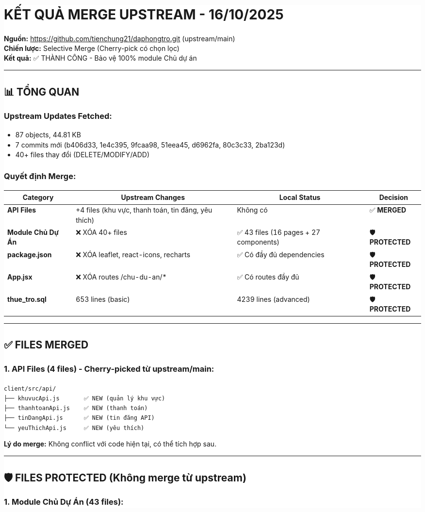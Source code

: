# KẾT QUẢ MERGE UPSTREAM - 16/10/2025

**Nguồn:** https://github.com/tienchung21/daphongtro.git (upstream/main)  
**Chiến lược:** Selective Merge (Cherry-pick có chọn lọc)  
**Kết quả:** ✅ THÀNH CÔNG - Bảo vệ 100% module Chủ dự án

---

## 📊 TỔNG QUAN

### Upstream Updates Fetched:
- 87 objects, 44.81 KB
- 7 commits mới (b406d33, 1e4c395, 9fcaa98, 51eea45, d6962fa, 80c3c33, 2ba123d)
- 40+ files thay đổi (DELETE/MODIFY/ADD)

### Quyết định Merge:

| Category | Upstream Changes | Local Status | Decision |
|----------|------------------|--------------|----------|
| **API Files** | +4 files (khu vực, thanh toán, tin đăng, yêu thích) | Không có | ✅ **MERGED** |
| **Module Chủ Dự Án** | ❌ XÓA 40+ files | ✅ 43 files (16 pages + 27 components) | 🛡️ **PROTECTED** |
| **package.json** | ❌ XÓA leaflet, react-icons, recharts | ✅ Có đầy đủ dependencies | 🛡️ **PROTECTED** |
| **App.jsx** | ❌ XÓA routes /chu-du-an/* | ✅ Có routes đầy đủ | 🛡️ **PROTECTED** |
| **thue_tro.sql** | 653 lines (basic) | 4239 lines (advanced) | 🛡️ **PROTECTED** |

---

## ✅ FILES MERGED

### 1. API Files (4 files) - Cherry-picked từ upstream/main:
```
client/src/api/
├── khuvucApi.js       ✅ NEW (quản lý khu vực)
├── thanhtoanApi.js    ✅ NEW (thanh toán)
├── tinDangApi.js      ✅ NEW (tin đăng API)
└── yeuThichApi.js     ✅ NEW (yêu thích)
```

**Lý do merge:** Không conflict với code hiện tại, có thể tích hợp sau.

---

## 🛡️ FILES PROTECTED (Không merge từ upstream)

### 1. Module Chủ Dự Án (43 files):
